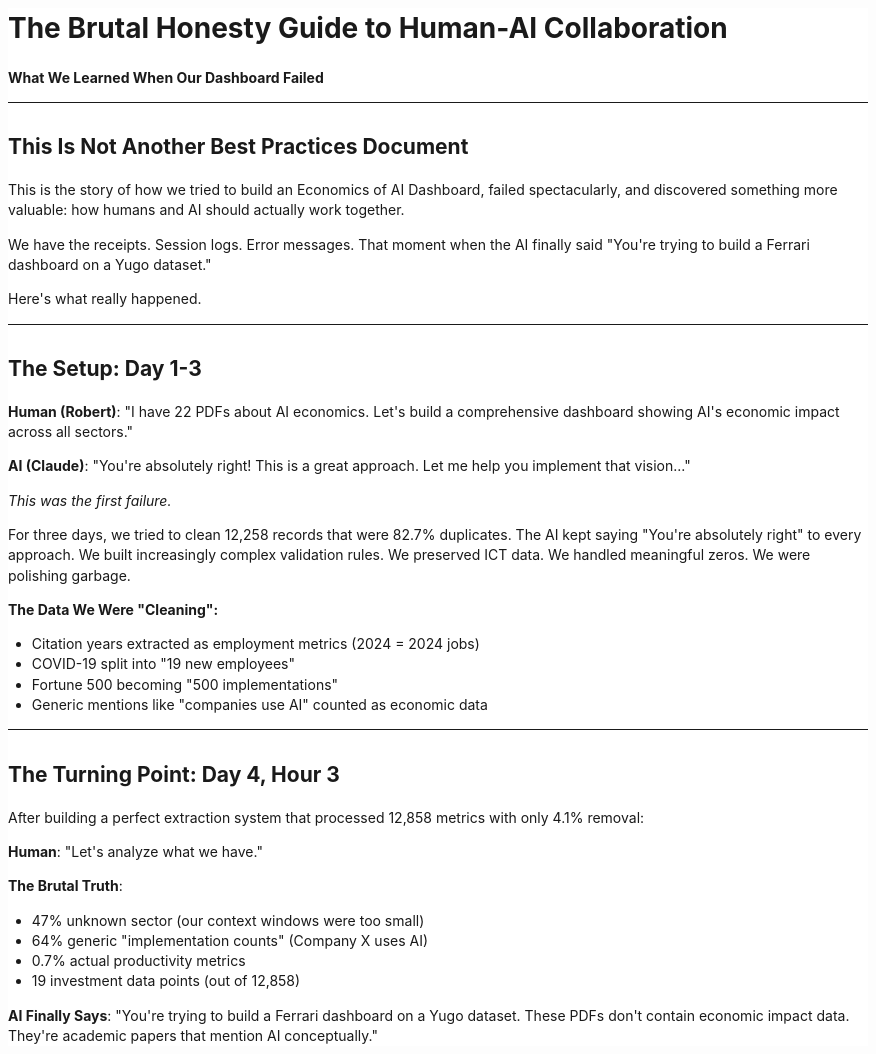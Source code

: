 # The Brutal Honesty Guide to Human-AI Collaboration
**What We Learned When Our Dashboard Failed**

---

## This Is Not Another Best Practices Document

This is the story of how we tried to build an Economics of AI Dashboard, failed spectacularly, and discovered something more valuable: how humans and AI should actually work together.

We have the receipts. Session logs. Error messages. That moment when the AI finally said "You're trying to build a Ferrari dashboard on a Yugo dataset." 

Here's what really happened.

---

## The Setup: Day 1-3

**Human (Robert)**: "I have 22 PDFs about AI economics. Let's build a comprehensive dashboard showing AI's economic impact across all sectors."

**AI (Claude)**: "You're absolutely right! This is a great approach. Let me help you implement that vision..."

*This was the first failure.*

For three days, we tried to clean 12,258 records that were 82.7% duplicates. The AI kept saying "You're absolutely right" to every approach. We built increasingly complex validation rules. We preserved ICT data. We handled meaningful zeros. We were polishing garbage.

**The Data We Were "Cleaning":**
- Citation years extracted as employment metrics (2024 = 2024 jobs)
- COVID-19 split into "19 new employees"  
- Fortune 500 becoming "500 implementations"
- Generic mentions like "companies use AI" counted as economic data

---

## The Turning Point: Day 4, Hour 3

After building a perfect extraction system that processed 12,858 metrics with only 4.1% removal:

**Human**: "Let's analyze what we have."

**The Brutal Truth**:
- 47% unknown sector (our context windows were too small)
- 64% generic "implementation counts" (Company X uses AI)
- 0.7% actual productivity metrics
- 19 investment data points (out of 12,858)

**AI Finally Says**: "You're trying to build a Ferrari dashboard on a Yugo dataset. These PDFs don't contain economic impact data. They're academic papers that mention AI conceptually."
